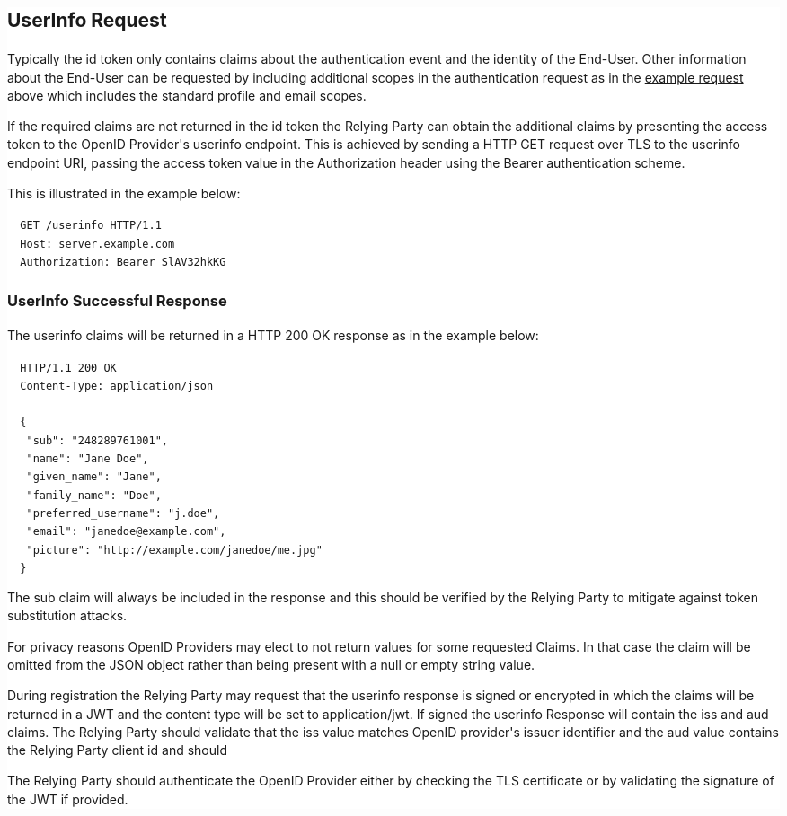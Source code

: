 ## UserInfo Request

Typically the id token only contains claims about the authentication event and the identity of the End-User. Other information about the End-User can be requested by including additional scopes in the authentication request as in the [example request](#authentication-request) above which includes the standard profile and email scopes.

If the required claims are not returned in the id token the Relying Party can obtain the additional claims by presenting the access token to the OpenID Provider's userinfo endpoint. This is achieved by sending a HTTP GET request over TLS to the userinfo endpoint URI, passing the access token value in the Authorization header using the Bearer authentication scheme. 

This is illustrated in the example below:

```
  GET /userinfo HTTP/1.1
  Host: server.example.com
  Authorization: Bearer SlAV32hkKG
```

### UserInfo Successful Response

The userinfo claims will be returned in a HTTP 200 OK response as in the example below:

```
  HTTP/1.1 200 OK
  Content-Type: application/json

  {
   "sub": "248289761001",
   "name": "Jane Doe",
   "given_name": "Jane",
   "family_name": "Doe",
   "preferred_username": "j.doe",
   "email": "janedoe@example.com",
   "picture": "http://example.com/janedoe/me.jpg"
  }
```

The sub claim will always be included in the response and this should be verified by the Relying Party to mitigate against token substitution attacks.

For privacy reasons OpenID Providers may elect to not return values for some requested Claims. In that case the claim will be omitted from the JSON object rather than being present with a null or empty string value.

During registration the Relying Party may request that the userinfo response is signed or encrypted in which the claims will be returned in a JWT and the content type will be set to application/jwt. If signed the userinfo Response will contain the iss and aud claims. The Relying Party should validate that the iss value matches OpenID provider's issuer identifier and the aud value contains the Relying Party client id and should

The Relying Party should authenticate the OpenID Provider either by checking the TLS certificate or by validating the signature of the JWT if provided.
